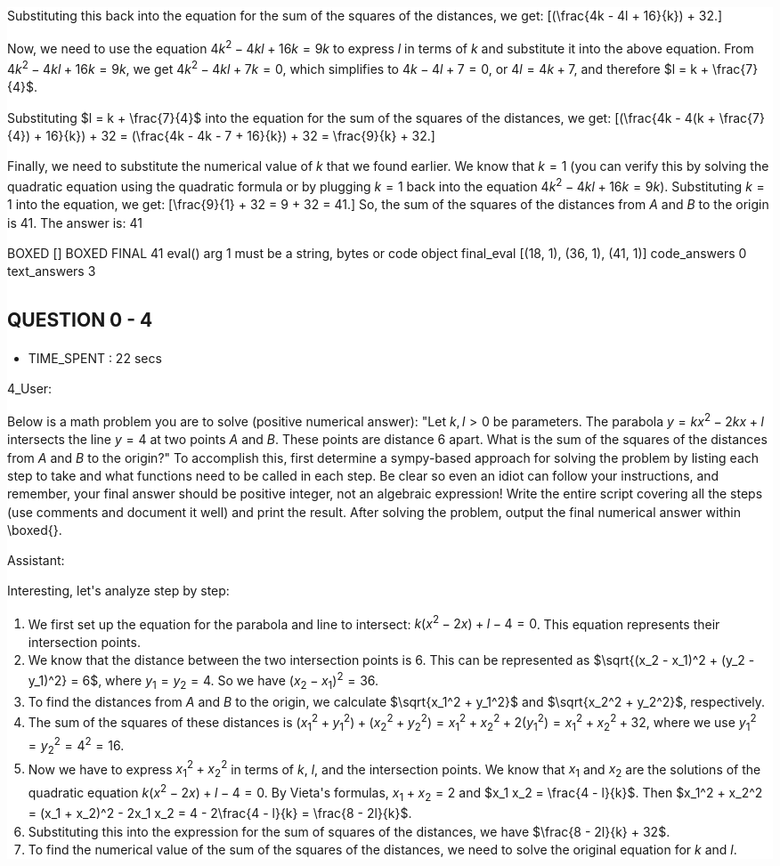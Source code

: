 Substituting this back into the equation for the sum of the squares of the distances, we get:
\[(\frac{4k - 4l + 16}{k}) + 32.\]

Now, we need to use the equation $4k^2 - 4kl + 16k = 9k$ to express $l$ in terms of $k$ and substitute it into the above equation. From $4k^2 - 4kl + 16k = 9k$, we get $4k^2 - 4kl + 7k = 0$, which simplifies to $4k - 4l + 7 = 0$, or $4l = 4k + 7$, and therefore $l = k + \frac{7}{4}$.

Substituting $l = k + \frac{7}{4}$ into the equation for the sum of the squares of the distances, we get:
\[(\frac{4k - 4(k + \frac{7}{4}) + 16}{k}) + 32 = (\frac{4k - 4k - 7 + 16}{k}) + 32 = \frac{9}{k} + 32.\]

Finally, we need to substitute the numerical value of $k$ that we found earlier. We know that $k = 1$ (you can verify this by solving the quadratic equation using the quadratic formula or by plugging $k = 1$ back into the equation $4k^2 - 4kl + 16k = 9k$). Substituting $k = 1$ into the equation, we get:
\[\frac{9}{1} + 32 = 9 + 32 = 41.\]
So, the sum of the squares of the distances from $A$ and $B$ to the origin is $41$.
The answer is: $41$

BOXED []
BOXED FINAL 41
eval() arg 1 must be a string, bytes or code object final_eval
[(18, 1), (36, 1), (41, 1)]
code_answers 0 text_answers 3



## QUESTION 0 - 4 
- TIME_SPENT : 22 secs

4_User:

Below is a math problem you are to solve (positive numerical answer):
"Let $k, l > 0$ be parameters. The parabola $y = kx^2 - 2kx + l$ intersects the line $y = 4$ at two points $A$ and $B$. These points are distance 6 apart. What is the sum of the squares of the distances from $A$ and $B$ to the origin?"
To accomplish this, first determine a sympy-based approach for solving the problem by listing each step to take and what functions need to be called in each step. Be clear so even an idiot can follow your instructions, and remember, your final answer should be positive integer, not an algebraic expression!
Write the entire script covering all the steps (use comments and document it well) and print the result. After solving the problem, output the final numerical answer within \boxed{}.

Assistant: 

Interesting, let's analyze step by step:



1. We first set up the equation for the parabola and line to intersect: $k(x^2 - 2x) + l - 4 = 0$. This equation represents their intersection points.
2. We know that the distance between the two intersection points is 6. This can be represented as $\sqrt{(x_2 - x_1)^2 + (y_2 - y_1)^2} = 6$, where $y_1 = y_2 = 4$. So we have $(x_2 - x_1)^2 = 36$.
3. To find the distances from $A$ and $B$ to the origin, we calculate $\sqrt{x_1^2 + y_1^2}$ and $\sqrt{x_2^2 + y_2^2}$, respectively.
4. The sum of the squares of these distances is $(x_1^2 + y_1^2) + (x_2^2 + y_2^2) = x_1^2 + x_2^2 + 2(y_1^2) = x_1^2 + x_2^2 + 32$, where we use $y_1^2 = y_2^2 = 4^2 = 16$.
5. Now we have to express $x_1^2 + x_2^2$ in terms of $k$, $l$, and the intersection points. We know that $x_1$ and $x_2$ are the solutions of the quadratic equation $k(x^2 - 2x) + l - 4 = 0$. By Vieta's formulas, $x_1 + x_2 = 2$ and $x_1 x_2 = \frac{4 - l}{k}$. Then $x_1^2 + x_2^2 = (x_1 + x_2)^2 - 2x_1 x_2 = 4 - 2\frac{4 - l}{k} = \frac{8 - 2l}{k}$.
6. Substituting this into the expression for the sum of squares of the distances, we have $\frac{8 - 2l}{k} + 32$.
7. To find the numerical value of the sum of the squares of the distances, we need to solve the original equation for $k$ and $l$.
